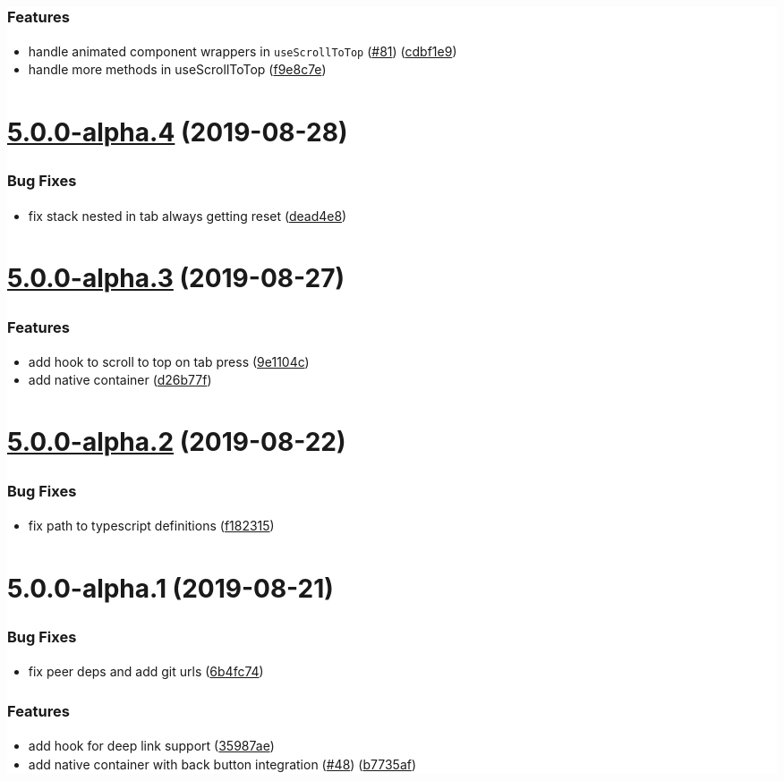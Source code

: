 ### Features

* handle animated component wrappers in `useScrollToTop` ([#81](https://github.com/react-navigation/navigation-ex/issues/81)) ([cdbf1e9](https://github.com/react-navigation/navigation-ex/commit/cdbf1e9))
* handle more methods in useScrollToTop ([f9e8c7e](https://github.com/react-navigation/navigation-ex/commit/f9e8c7e))

# [5.0.0-alpha.4](https://github.com/react-navigation/navigation-ex/compare/@react-navigation/native@5.0.0-alpha.3...@react-navigation/native@5.0.0-alpha.4) (2019-08-28)

### Bug Fixes

* fix stack nested in tab always getting reset ([dead4e8](https://github.com/react-navigation/navigation-ex/commit/dead4e8))

# [5.0.0-alpha.3](https://github.com/react-navigation/navigation-ex/compare/@react-navigation/native@5.0.0-alpha.2...@react-navigation/native@5.0.0-alpha.3) (2019-08-27)

### Features

* add hook to scroll to top on tab press ([9e1104c](https://github.com/react-navigation/navigation-ex/commit/9e1104c))
* add native container ([d26b77f](https://github.com/react-navigation/navigation-ex/commit/d26b77f))

# [5.0.0-alpha.2](https://github.com/react-navigation/navigation-ex/compare/@react-navigation/native@5.0.0-alpha.1...@react-navigation/native@5.0.0-alpha.2) (2019-08-22)

### Bug Fixes

* fix path to typescript definitions ([f182315](https://github.com/react-navigation/navigation-ex/commit/f182315))

# 5.0.0-alpha.1 (2019-08-21)

### Bug Fixes

* fix peer deps and add git urls ([6b4fc74](https://github.com/react-navigation/navigation-ex/commit/6b4fc74))

### Features

* add hook for deep link support ([35987ae](https://github.com/react-navigation/navigation-ex/commit/35987ae))
* add native container with back button integration ([#48](https://github.com/react-navigation/navigation-ex/issues/48)) ([b7735af](https://github.com/react-navigation/navigation-ex/commit/b7735af))
